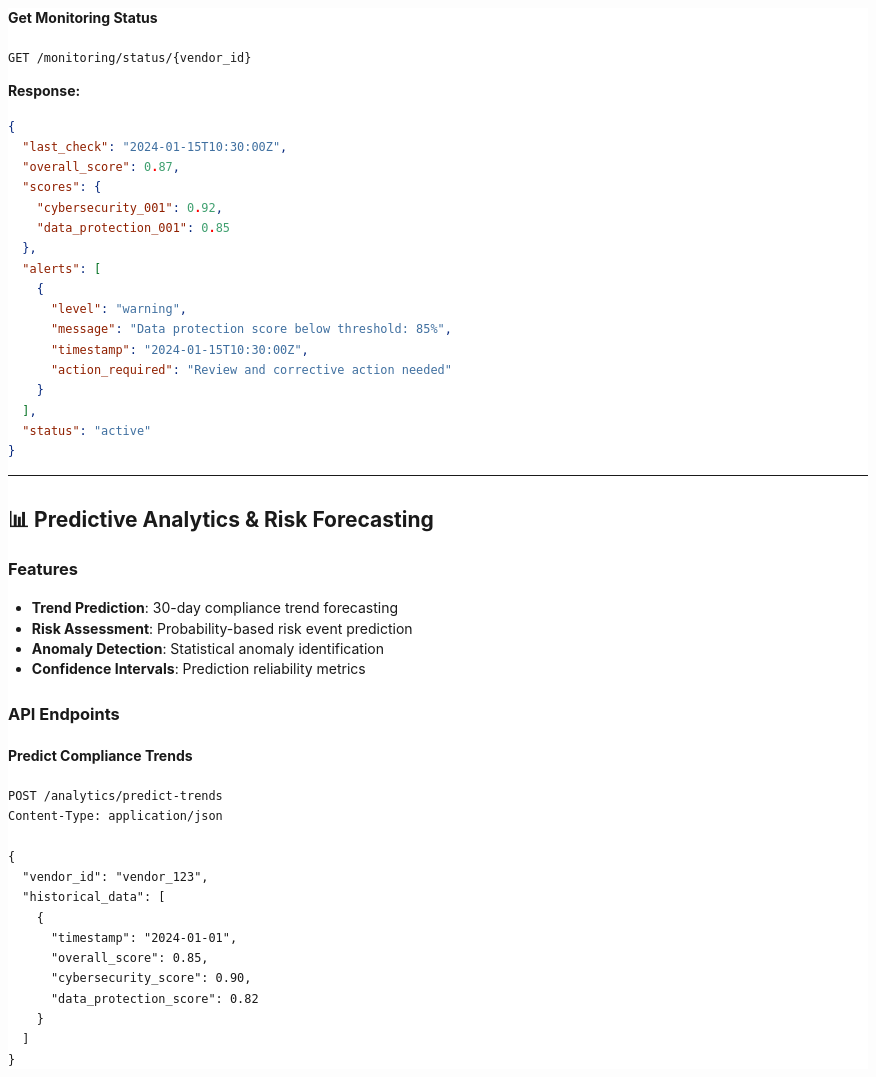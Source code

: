 #### Get Monitoring Status
```http
GET /monitoring/status/{vendor_id}
```

**Response:**
```json
{
  "last_check": "2024-01-15T10:30:00Z",
  "overall_score": 0.87,
  "scores": {
    "cybersecurity_001": 0.92,
    "data_protection_001": 0.85
  },
  "alerts": [
    {
      "level": "warning",
      "message": "Data protection score below threshold: 85%",
      "timestamp": "2024-01-15T10:30:00Z",
      "action_required": "Review and corrective action needed"
    }
  ],
  "status": "active"
}
```

---

## 📊 Predictive Analytics & Risk Forecasting

### **Features**
- **Trend Prediction**: 30-day compliance trend forecasting
- **Risk Assessment**: Probability-based risk event prediction
- **Anomaly Detection**: Statistical anomaly identification
- **Confidence Intervals**: Prediction reliability metrics

### **API Endpoints**

#### Predict Compliance Trends
```http
POST /analytics/predict-trends
Content-Type: application/json

{
  "vendor_id": "vendor_123",
  "historical_data": [
    {
      "timestamp": "2024-01-01",
      "overall_score": 0.85,
      "cybersecurity_score": 0.90,
      "data_protection_score": 0.82
    }
  ]
}
```
